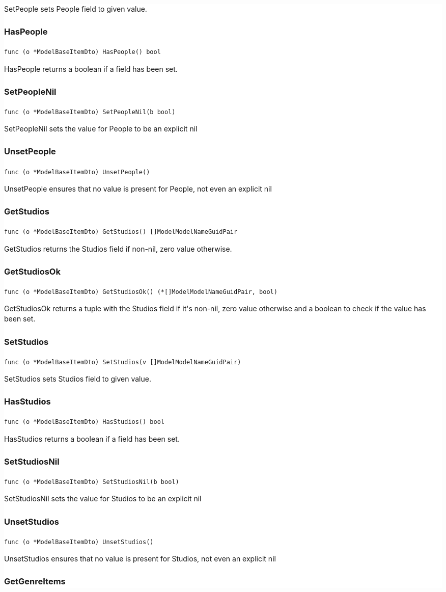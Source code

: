 SetPeople sets People field to given value.

### HasPeople

`func (o *ModelBaseItemDto) HasPeople() bool`

HasPeople returns a boolean if a field has been set.

### SetPeopleNil

`func (o *ModelBaseItemDto) SetPeopleNil(b bool)`

 SetPeopleNil sets the value for People to be an explicit nil

### UnsetPeople
`func (o *ModelBaseItemDto) UnsetPeople()`

UnsetPeople ensures that no value is present for People, not even an explicit nil
### GetStudios

`func (o *ModelBaseItemDto) GetStudios() []ModelModelNameGuidPair`

GetStudios returns the Studios field if non-nil, zero value otherwise.

### GetStudiosOk

`func (o *ModelBaseItemDto) GetStudiosOk() (*[]ModelModelNameGuidPair, bool)`

GetStudiosOk returns a tuple with the Studios field if it's non-nil, zero value otherwise
and a boolean to check if the value has been set.

### SetStudios

`func (o *ModelBaseItemDto) SetStudios(v []ModelModelNameGuidPair)`

SetStudios sets Studios field to given value.

### HasStudios

`func (o *ModelBaseItemDto) HasStudios() bool`

HasStudios returns a boolean if a field has been set.

### SetStudiosNil

`func (o *ModelBaseItemDto) SetStudiosNil(b bool)`

 SetStudiosNil sets the value for Studios to be an explicit nil

### UnsetStudios
`func (o *ModelBaseItemDto) UnsetStudios()`

UnsetStudios ensures that no value is present for Studios, not even an explicit nil
### GetGenreItems
